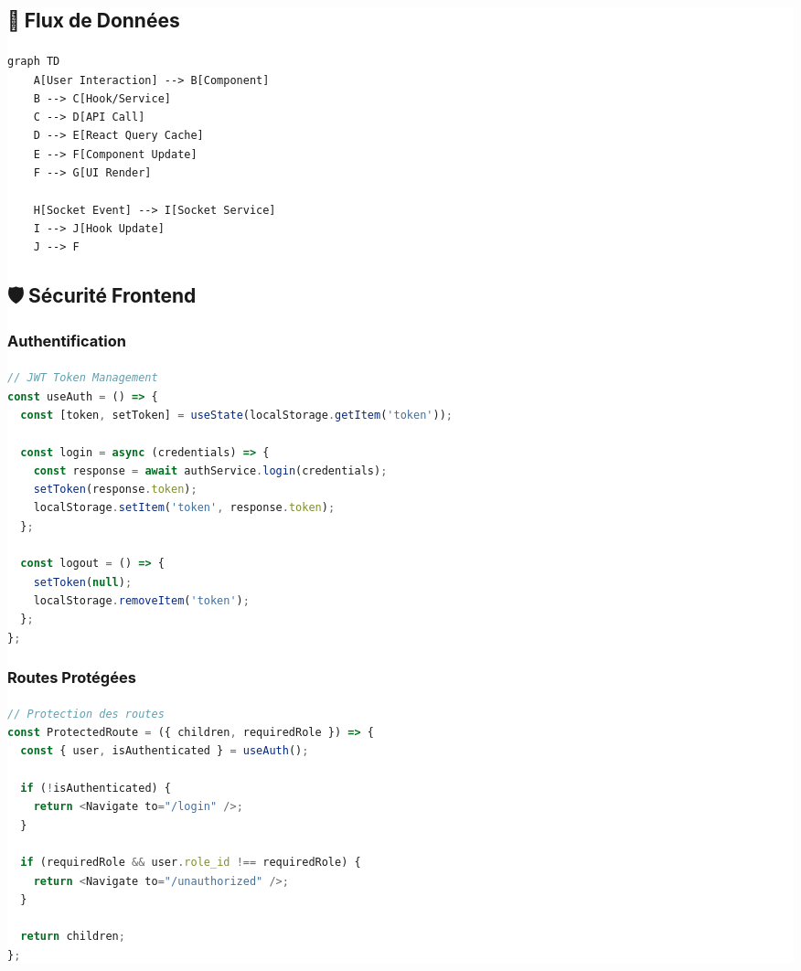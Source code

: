 ## 🔄 Flux de Données

```mermaid
graph TD
    A[User Interaction] --> B[Component]
    B --> C[Hook/Service]
    C --> D[API Call]
    D --> E[React Query Cache]
    E --> F[Component Update]
    F --> G[UI Render]
    
    H[Socket Event] --> I[Socket Service]
    I --> J[Hook Update]
    J --> F
```

## 🛡️ Sécurité Frontend

### Authentification
```typescript
// JWT Token Management
const useAuth = () => {
  const [token, setToken] = useState(localStorage.getItem('token'));
  
  const login = async (credentials) => {
    const response = await authService.login(credentials);
    setToken(response.token);
    localStorage.setItem('token', response.token);
  };
  
  const logout = () => {
    setToken(null);
    localStorage.removeItem('token');
  };
};
```

### Routes Protégées
```typescript
// Protection des routes
const ProtectedRoute = ({ children, requiredRole }) => {
  const { user, isAuthenticated } = useAuth();
  
  if (!isAuthenticated) {
    return <Navigate to="/login" />;
  }
  
  if (requiredRole && user.role_id !== requiredRole) {
    return <Navigate to="/unauthorized" />;
  }
  
  return children;
};
```
